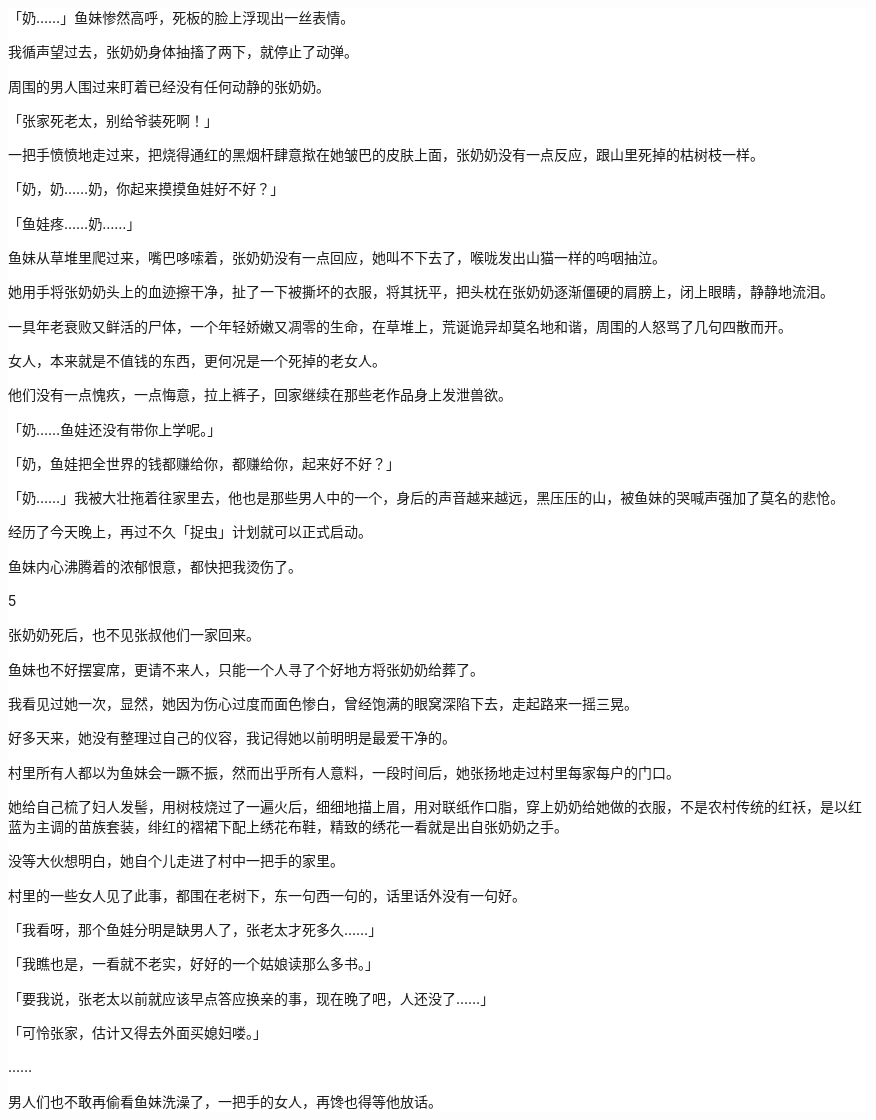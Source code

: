 「奶……」鱼妹惨然高呼，死板的脸上浮现出一丝表情。

我循声望过去，张奶奶身体抽搐了两下，就停止了动弹。

周围的男人围过来盯着已经没有任何动静的张奶奶。

「张家死老太，别给爷装死啊！」

一把手愤愤地走过来，把烧得通红的黑烟杆肆意揿在她皱巴的皮肤上面，张奶奶没有一点反应，跟山里死掉的枯树枝一样。

「奶，奶……奶，你起来摸摸鱼娃好不好？」

「鱼娃疼……奶……」

鱼妹从草堆里爬过来，嘴巴哆嗦着，张奶奶没有一点回应，她叫不下去了，喉咙发出山猫一样的呜咽抽泣。

她用手将张奶奶头上的血迹擦干净，扯了一下被撕坏的衣服，将其抚平，把头枕在张奶奶逐渐僵硬的肩膀上，闭上眼睛，静静地流泪。

一具年老衰败又鲜活的尸体，一个年轻娇嫩又凋零的生命，在草堆上，荒诞诡异却莫名地和谐，周围的人怒骂了几句四散而开。

女人，本来就是不值钱的东西，更何况是一个死掉的老女人。

他们没有一点愧疚，一点悔意，拉上裤子，回家继续在那些老作品身上发泄兽欲。

「奶……鱼娃还没有带你上学呢。」

「奶，鱼娃把全世界的钱都赚给你，都赚给你，起来好不好？」

「奶……」我被大壮拖着往家里去，他也是那些男人中的一个，身后的声音越来越远，黑压压的山，被鱼妹的哭喊声强加了莫名的悲怆。

经历了今天晚上，再过不久「捉虫」计划就可以正式启动。

鱼妹内心沸腾着的浓郁恨意，都快把我烫伤了。

5

张奶奶死后，也不见张叔他们一家回来。

鱼妹也不好摆宴席，更请不来人，只能一个人寻了个好地方将张奶奶给葬了。

我看见过她一次，显然，她因为伤心过度而面色惨白，曾经饱满的眼窝深陷下去，走起路来一摇三晃。

好多天来，她没有整理过自己的仪容，我记得她以前明明是最爱干净的。

村里所有人都以为鱼妹会一蹶不振，然而出乎所有人意料，一段时间后，她张扬地走过村里每家每户的门口。

她给自己梳了妇人发髻，用树枝烧过了一遍火后，细细地描上眉，用对联纸作口脂，穿上奶奶给她做的衣服，不是农村传统的红袄，是以红蓝为主调的苗族套装，绯红的褶裙下配上绣花布鞋，精致的绣花一看就是出自张奶奶之手。

没等大伙想明白，她自个儿走进了村中一把手的家里。

村里的一些女人见了此事，都围在老树下，东一句西一句的，话里话外没有一句好。

「我看呀，那个鱼娃分明是缺男人了，张老太才死多久……」

「我瞧也是，一看就不老实，好好的一个姑娘读那么多书。」

「要我说，张老太以前就应该早点答应换亲的事，现在晚了吧，人还没了……」

「可怜张家，估计又得去外面买媳妇喽。」

……

男人们也不敢再偷看鱼妹洗澡了，一把手的女人，再馋也得等他放话。
